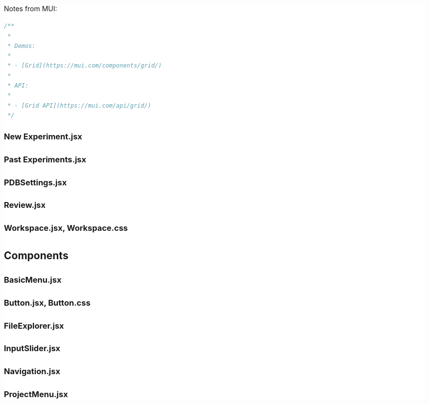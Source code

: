 Notes from MUI:

```js
/**
 *
 * Demos:
 *
 * - [Grid](https://mui.com/components/grid/)
 *
 * API:
 *
 * - [Grid API](https://mui.com/api/grid/)
 */
```

### New Experiment.jsx


### Past Experiments.jsx


### PDBSettings.jsx


### Review.jsx


### Workspace.jsx, Workspace.css


## Components

### BasicMenu.jsx


### Button.jsx, Button.css


### FileExplorer.jsx

### InputSlider.jsx


### Navigation.jsx


### ProjectMenu.jsx